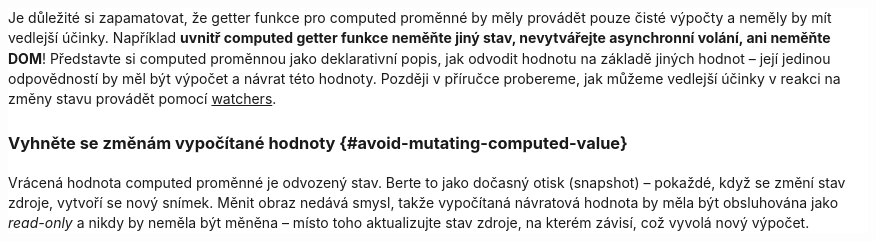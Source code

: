 Je důležité si zapamatovat, že getter funkce pro computed proměnné by měly provádět pouze čisté výpočty a neměly by mít vedlejší účinky. Například **uvnitř computed getter funkce neměňte jiný stav, nevytvářejte asynchronní volání, ani neměňte DOM**! Představte si computed proměnnou jako deklarativní popis, jak odvodit hodnotu na základě jiných hodnot – její jedinou odpovědností by měl být výpočet a návrat této hodnoty. Později v příručce probereme, jak můžeme vedlejší účinky v reakci na změny stavu provádět pomocí [watchers](./watchers).

### Vyhněte se změnám vypočítané hodnoty {#avoid-mutating-computed-value}

Vrácená hodnota computed proměnné je odvozený stav. Berte to jako dočasný otisk (snapshot) – pokaždé, když se změní stav zdroje, vytvoří se nový snímek. Měnit obraz nedává smysl, takže vypočítaná návratová hodnota by měla být obsluhována jako _read-only_ a nikdy by neměla být měněna – místo toho aktualizujte stav zdroje, na kterém závisí, což vyvolá nový výpočet.
